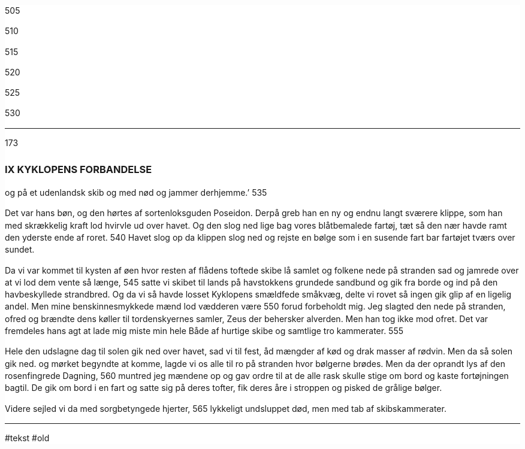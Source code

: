  505 

 510 

 515 

 520 

 525 

 530 

---
173
### IX KYKLOPENS FORBANDELSE  

og på et udenlandsk skib og med nød og jammer derhjemme.’ 535 

Det var hans bøn, og den hørtes af sortenloksguden Poseidon. Derpå greb han en ny og endnu langt sværere klippe, som han med skrækkelig kraft lod hvirvle ud over havet. Og den slog ned lige bag vores blåtbemalede fartøj, tæt så den nær havde ramt den yderste ende af roret. 540 Havet slog op da klippen slog ned og rejste en bølge som i en susende fart bar fartøjet tværs over sundet. 

 Da vi var kommet til kysten af øen hvor resten af flådens toftede skibe lå samlet og folkene nede på stranden sad og jamrede over at vi lod dem vente så længe, 545 satte vi skibet til lands på havstokkens grundede sandbund og gik fra borde og ind på den havbeskyllede strandbred. Og da vi så havde losset Kyklopens smældfede småkvæg, delte vi rovet så ingen gik glip af en ligelig andel. Men mine benskinnesmykkede mænd lod vædderen være 550 forud forbeholdt mig. Jeg slagted den nede på stranden, ofred og brændte dens køller til tordenskyernes samler, Zeus der behersker alverden. Men han tog ikke mod ofret. Det var fremdeles hans agt at lade mig miste min hele Både af hurtige skibe og samtlige tro kammerater. 555 

 Hele den udslagne dag til solen gik ned over havet, sad vi til fest, åd mængder af kød og drak masser af rødvin. Men da så solen gik ned. og mørket begyndte at komme, lagde vi os alle til ro på stranden hvor bølgerne brødes. Men da der oprandt lys af den rosenfingrede Dagning, 560 muntred jeg mændene op og gav ordre til at de alle rask skulle stige om bord og kaste fortøjningen bagtil. De gik om bord i en fart og satte sig på deres tofter, fik deres åre i stroppen og pisked de grålige bølger. 

 Videre sejled vi da med sorgbetyngede hjerter, 565 lykkeligt undsluppet død, men med tab af skibskammerater. 

---
#tekst 
#old 
